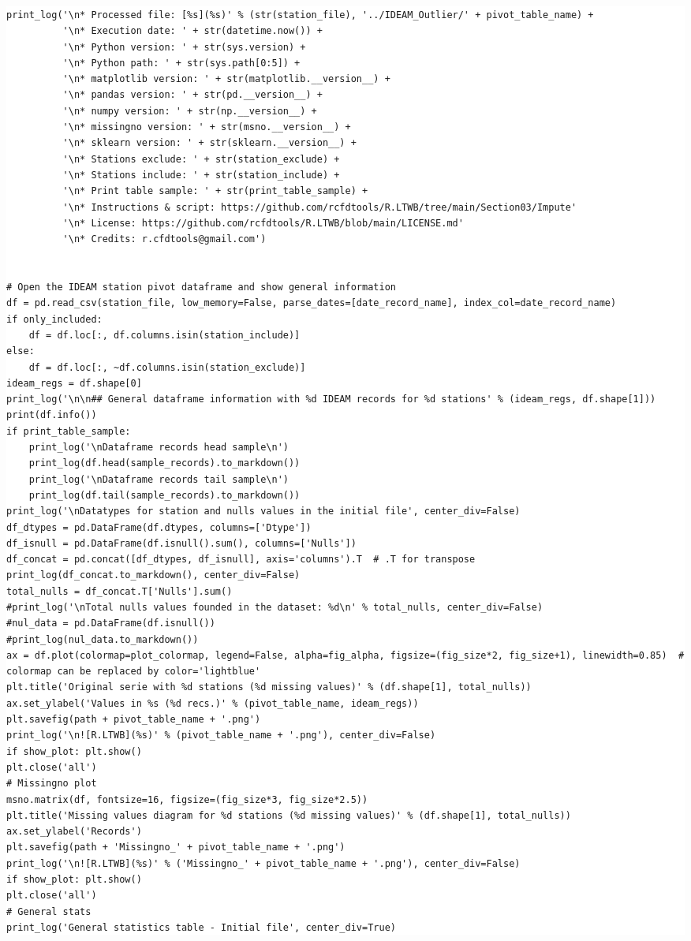 ```
print_log('\n* Processed file: [%s](%s)' % (str(station_file), '../IDEAM_Outlier/' + pivot_table_name) +
          '\n* Execution date: ' + str(datetime.now()) +
          '\n* Python version: ' + str(sys.version) +
          '\n* Python path: ' + str(sys.path[0:5]) +
          '\n* matplotlib version: ' + str(matplotlib.__version__) +
          '\n* pandas version: ' + str(pd.__version__) +
          '\n* numpy version: ' + str(np.__version__) +
          '\n* missingno version: ' + str(msno.__version__) +
          '\n* sklearn version: ' + str(sklearn.__version__) +
          '\n* Stations exclude: ' + str(station_exclude) +
          '\n* Stations include: ' + str(station_include) +
          '\n* Print table sample: ' + str(print_table_sample) +
          '\n* Instructions & script: https://github.com/rcfdtools/R.LTWB/tree/main/Section03/Impute'
          '\n* License: https://github.com/rcfdtools/R.LTWB/blob/main/LICENSE.md'
          '\n* Credits: r.cfdtools@gmail.com')


# Open the IDEAM station pivot dataframe and show general information
df = pd.read_csv(station_file, low_memory=False, parse_dates=[date_record_name], index_col=date_record_name)
if only_included:
    df = df.loc[:, df.columns.isin(station_include)]
else:
    df = df.loc[:, ~df.columns.isin(station_exclude)]
ideam_regs = df.shape[0]
print_log('\n\n## General dataframe information with %d IDEAM records for %d stations' % (ideam_regs, df.shape[1]))
print(df.info())
if print_table_sample:
    print_log('\nDataframe records head sample\n')
    print_log(df.head(sample_records).to_markdown())
    print_log('\nDataframe records tail sample\n')
    print_log(df.tail(sample_records).to_markdown())
print_log('\nDatatypes for station and nulls values in the initial file', center_div=False)
df_dtypes = pd.DataFrame(df.dtypes, columns=['Dtype'])
df_isnull = pd.DataFrame(df.isnull().sum(), columns=['Nulls'])
df_concat = pd.concat([df_dtypes, df_isnull], axis='columns').T  # .T for transpose
print_log(df_concat.to_markdown(), center_div=False)
total_nulls = df_concat.T['Nulls'].sum()
#print_log('\nTotal nulls values founded in the dataset: %d\n' % total_nulls, center_div=False)
#nul_data = pd.DataFrame(df.isnull())
#print_log(nul_data.to_markdown())
ax = df.plot(colormap=plot_colormap, legend=False, alpha=fig_alpha, figsize=(fig_size*2, fig_size+1), linewidth=0.85)  # colormap can be replaced by color='lightblue'
plt.title('Original serie with %d stations (%d missing values)' % (df.shape[1], total_nulls))
ax.set_ylabel('Values in %s (%d recs.)' % (pivot_table_name, ideam_regs))
plt.savefig(path + pivot_table_name + '.png')
print_log('\n![R.LTWB](%s)' % (pivot_table_name + '.png'), center_div=False)
if show_plot: plt.show()
plt.close('all')
# Missingno plot
msno.matrix(df, fontsize=16, figsize=(fig_size*3, fig_size*2.5))
plt.title('Missing values diagram for %d stations (%d missing values)' % (df.shape[1], total_nulls))
ax.set_ylabel('Records')
plt.savefig(path + 'Missingno_' + pivot_table_name + '.png')
print_log('\n![R.LTWB](%s)' % ('Missingno_' + pivot_table_name + '.png'), center_div=False)
if show_plot: plt.show()
plt.close('all')
# General stats
print_log('General statistics table - Initial file', center_div=True)
```